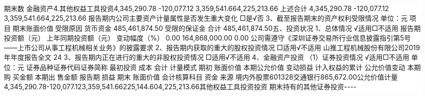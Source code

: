 期末数
金融资产4.其他权益工具投资4,345,290.78
-120,077.12
3,359,541.664,225,213.66
上述合计
4,345,290.78
-120,077.12
3,359,541.664,225,213.66
报告期内公司主要资产计量属性是否发生重大变化
□是√否
3、截至报告期末的资产权利受限情况
单位：元
项目
期末账面价值
受限原因
货币资金
485,461,874.50
受限的保证金
合计
485,461,874.50五、投资状况
1、总体情况
√适用□不适用
报告期投资额（元）
上年同期投资额（元）
变动幅度（%）
0.00
164,868,000.00
0.00
公司需遵守《深圳证券交易所行业信息披露指引第5号——上市公司从事工程机械相关业务》的披露要求
2、报告期内获取的重大的股权投资情况
□适用√不适用
山推工程机械股份有限公司2019年年度报告全文
24
3、报告期内正在进行的重大的非股权投资情况
□适用√不适用
4、金融资产投资
（1）证券投资情况
√适用□不适用
单位：元
证券品种证券代码证券简称
最初投资
成本
会计
计量模式
期初
账面价值
本期公允价值
变动损益
计入权益的累计
公允价值变动
本期购
买金额
本期出
售金额
报告期
损益
期末
账面价值
会计核算科目
资金
来源
境内外股票601328交通银行865,672.00公允价值计量
4,345,290.78-120,077.123,359,541.66225,144.604,225,213.66其他权益工具投资投资
期末持有的其他证券投资----